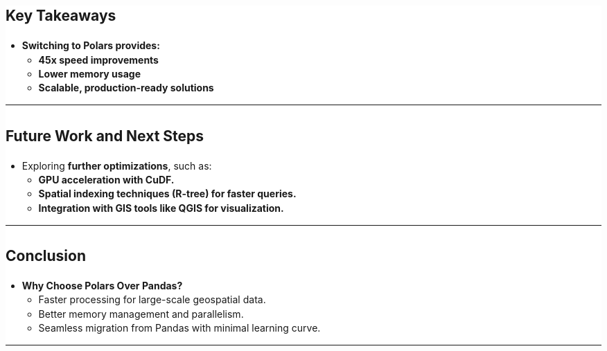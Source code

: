 
## **Key Takeaways**

- **Switching to Polars provides:**
  - **45x speed improvements**
  - **Lower memory usage**
  - **Scalable, production-ready solutions**

---

## **Future Work and Next Steps**

- Exploring **further optimizations**, such as:
  - **GPU acceleration with CuDF.**
  - **Spatial indexing techniques (R-tree) for faster queries.**
  - **Integration with GIS tools like QGIS for visualization.**

---

## **Conclusion**

- **Why Choose Polars Over Pandas?**
  - Faster processing for large-scale geospatial data.
  - Better memory management and parallelism.
  - Seamless migration from Pandas with minimal learning curve.

---

